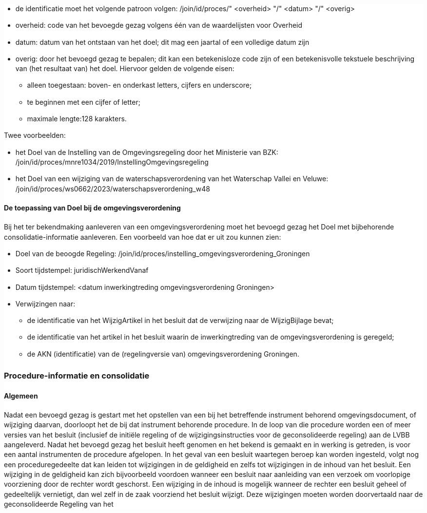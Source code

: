 -   de identificatie moet het volgende patroon volgen: /join/id/proces/"
    \<overheid\> "/" \<datum\> "/" \<overig\>

-   overheid: code van het bevoegde gezag volgens één van de waardelijsten voor
    Overheid

-   datum: datum van het ontstaan van het doel; dit mag een jaartal of een
    volledige datum zijn

-   overig: door het bevoegd gezag te bepalen; dit kan een betekenisloze code
    zijn of een betekenisvolle tekstuele beschrijving van (het resultaat van)
    het doel. Hiervoor gelden de volgende eisen:

    -   alleen toegestaan: boven- en onderkast letters, cijfers en underscore;

    -   te beginnen met een cijfer of letter;

    -   maximale lengte:128 karakters.

Twee voorbeelden:

-   het Doel van de Instelling van de Omgevingsregeling door het Ministerie van
    BZK: /join/id/proces/mnre1034/2019/InstellingOmgevingsregeling

-   het Doel van een wijziging van de waterschapsverordening van het Waterschap
    Vallei en Veluwe:  
    /join/id/proces/ws0662/2023/waterschapsverordening_w48

#### De toepassing van Doel bij de omgevingsverordening

Bij het ter bekendmaking aanleveren van een omgevingsverordening moet het
bevoegd gezag het Doel met bijbehorende consolidatie-informatie aanleveren. Een
voorbeeld van hoe dat er uit zou kunnen zien:

-   Doel van de beoogde Regeling:
    /join/id/proces/instelling_omgevingsverordening_Groningen

-   Soort tijdstempel: juridischWerkendVanaf

-   Datum tijdstempel: \<datum inwerkingtreding omgevingsverordening Groningen\>

-   Verwijzingen naar:

    -   de identificatie van het WijzigArtikel in het besluit dat de verwijzing
        naar de WijzigBijlage bevat;

    -   de identificatie van het artikel in het besluit waarin de
        inwerkingtreding van de omgevingsverordening is geregeld;

    -   de AKN (identificatie) van de (regelingversie van) omgevingsverordening
        Groningen.

### Procedure-informatie en consolidatie

#### Algemeen

Nadat een bevoegd gezag is gestart met het opstellen van een bij het betreffende
instrument behorend omgevingsdocument, of wijziging daarvan, doorloopt het de
bij dat instrument behorende procedure. In de loop van die procedure worden een
of meer versies van het besluit (inclusief de initiële regeling of de
wijzigingsinstructies voor de geconsolideerde regeling) aan de LVBB aangeleverd.
Nadat het bevoegd gezag het besluit heeft genomen en het bekend is gemaakt en in
werking is getreden, is voor een aantal instrumenten de procedure afgelopen. In
het geval van een besluit waartegen beroep kan worden ingesteld, volgt nog een
proceduregedeelte dat kan leiden tot wijzigingen in de geldigheid en zelfs tot
wijzigingen in de inhoud van het besluit. Een wijziging in de geldigheid kan
zich bijvoorbeeld voordoen wanneer een besluit naar aanleiding van een verzoek
om voorlopige voorziening door de rechter wordt geschorst. Een wijziging in de
inhoud is mogelijk wanneer de rechter een besluit geheel of gedeeltelijk
vernietigt, dan wel zelf in de zaak voorziend het besluit wijzigt. Deze
wijzigingen moeten worden doorvertaald naar de geconsolideerde Regeling van het